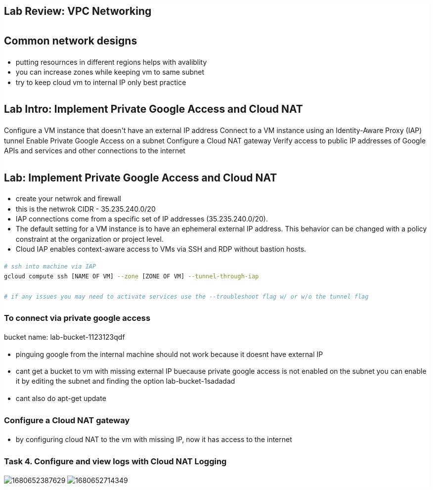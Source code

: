 ## Lab Review: VPC Networking

## Common network designs
* putting resournces in different regions helps with avaliblity
* you can increase zones while keeping vm to same subnet
* try to keep cloud vm to internal IP only best practice

## Lab Intro: Implement Private Google Access and Cloud NAT
Configure a VM instance that doesn't have an external IP address
Connect to a VM instance using an Identity-Aware Proxy (IAP) tunnel
Enable Private Google Access on a subnet
Configure a Cloud NAT gateway
Verify access to public IP addresses of Google APIs and services and other connections to the internet

## Lab: Implement Private Google Access and Cloud NAT
* create your netwrok and firewall
* this is the netwrok CIDR - 35.235.240.0/20
*  IAP connections come from a specific set of IP addresses (35.235.240.0/20).
* The default setting for a VM instance is to have an ephemeral external IP address. This behavior can be changed with a policy constraint at the organization or project level.
* Cloud IAP enables context-aware access to VMs via SSH and RDP without bastion hosts.
```sh
# ssh into machine via IAP
gcloud compute ssh [NAME OF VM] --zone [ZONE OF VM] --tunnel-through-iap

# if any issues you may need to activate services use the --troubleshoot flag w/ or w/o the tunnel flag

```



### To connect via private google access
bucket name: lab-bucket-1123123qdf
* pinguing google from the internal machine should not work because it doesnt have external IP

* cant get a bucket to vm with missing external IP  buecause private google access is not enabled on the subnet you can enable it by editing the subnet and finding the option
lab-bucket-1sadadad
* cant also do apt-get update

### Configure a Cloud NAT gateway
* by configuring cloud NAT to the vm with missing IP, now it has access to the internet

### Task 4. Configure and view logs with Cloud NAT Logging
![1680652387629](image/README/1680652387629.png)
![1680652714349](image/README/1680652714349.png)
